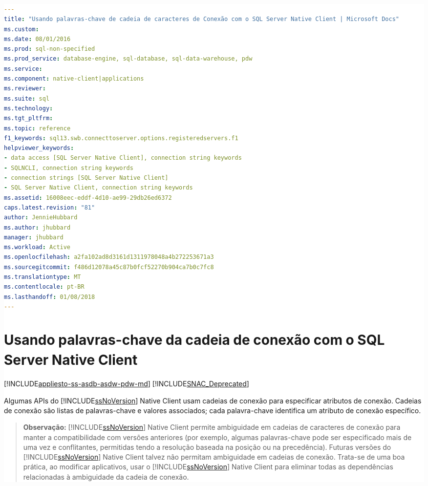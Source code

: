 ```yaml
---
title: "Usando palavras-chave de cadeia de caracteres de Conexão com o SQL Server Native Client | Microsoft Docs"
ms.custom: 
ms.date: 08/01/2016
ms.prod: sql-non-specified
ms.prod_service: database-engine, sql-database, sql-data-warehouse, pdw
ms.service: 
ms.component: native-client|applications
ms.reviewer: 
ms.suite: sql
ms.technology: 
ms.tgt_pltfrm: 
ms.topic: reference
f1_keywords: sql13.swb.connecttoserver.options.registeredservers.f1
helpviewer_keywords:
- data access [SQL Server Native Client], connection string keywords
- SQLNCLI, connection string keywords
- connection strings [SQL Server Native Client]
- SQL Server Native Client, connection string keywords
ms.assetid: 16008eec-eddf-4d10-ae99-29db26ed6372
caps.latest.revision: "81"
author: JennieHubbard
ms.author: jhubbard
manager: jhubbard
ms.workload: Active
ms.openlocfilehash: a2fa102ad8d3161d1311978048a4b272253671a3
ms.sourcegitcommit: f486d12078a45c87b0fcf52270b904ca7b0c7fc8
ms.translationtype: MT
ms.contentlocale: pt-BR
ms.lasthandoff: 01/08/2018
---
```

# <a name="using-connection-string-keywords-with-sql-server-native-client"></a>Usando palavras-chave da cadeia de conexão com o SQL Server Native Client
[!INCLUDE[appliesto-ss-asdb-asdw-pdw-md](../../../includes/appliesto-ss-asdb-asdw-pdw-md.md)]
[!INCLUDE[SNAC_Deprecated](../../../includes/snac-deprecated.md)]

  Algumas APIs do [!INCLUDE[ssNoVersion](../../../includes/ssnoversion-md.md)] Native Client usam cadeias de conexão para especificar atributos de conexão. Cadeias de conexão são listas de palavras-chave e valores associados; cada palavra-chave identifica um atributo de conexão específico.  
  
> **Observação:** [!INCLUDE[ssNoVersion](../../../includes/ssnoversion-md.md)] Native Client permite ambiguidade em cadeias de caracteres de conexão para manter a compatibilidade com versões anteriores (por exemplo, algumas palavras-chave pode ser especificado mais de uma vez e conflitantes, permitidas tendo a resolução baseada na posição ou na precedência). Futuras versões do [!INCLUDE[ssNoVersion](../../../includes/ssnoversion-md.md)] Native Client talvez não permitam ambiguidade em cadeias de conexão. Trata-se de uma boa prática, ao modificar aplicativos, usar o [!INCLUDE[ssNoVersion](../../../includes/ssnoversion-md.md)] Native Client para eliminar todas as dependências relacionadas à ambiguidade da cadeia de conexão.  
  